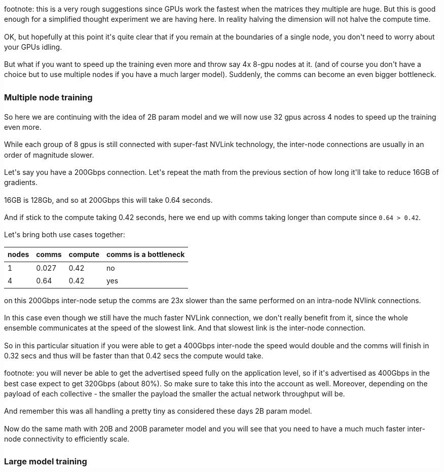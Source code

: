 footnote: this is a very rough suggestions since GPUs work the fastest when the matrices they multiple are huge. But this is good enough for a simplified thought experiment we are having here. In reality halving the dimension will not halve the compute time.

OK, but hopefully at this point it's quite clear that if you remain at the boundaries of a single node, you don't need to worry about your GPUs idling.

But what if you want to speed up the training even more and throw say 4x 8-gpu nodes at it. (and of course you don't have a choice but to use multiple nodes if you have a much larger model). Suddenly, the comms can become an even bigger bottleneck.



### Multiple node training

So here we are continuing with the idea of 2B param model and we will now use 32 gpus across 4 nodes to speed up the training even more.

While each group of 8 gpus is still connected with super-fast NVLink technology, the inter-node connections are usually in an order of magnitude slower.

Let's say you have a 200Gbps connection. Let's repeat the math from the previous section of how long it'll take to reduce 16GB of gradients.

16GB is 128Gb, and so at 200Gbps this will take 0.64 seconds.

And if stick to the compute taking 0.42 seconds, here we end up with comms taking longer than compute since `0.64 > 0.42`.

Let's bring both use cases together:

| nodes | comms | compute | comms is a bottleneck |
|-------|-------|---------|-----------------------|
|     1 | 0.027 |    0.42 | no                    |
|     4 |  0.64 |    0.42 | yes                   |

on this 200Gbps inter-node setup the comms are 23x slower than the same performed on an intra-node NVlink connections.

In this case even though we still have the much faster NVLink connection, we don't really benefit from it, since the whole ensemble communicates at the speed of the slowest link. And that slowest link is the inter-node connection.

So in this particular situation if you were able to get a 400Gbps inter-node the speed would double and the comms will finish in 0.32 secs and thus will be faster than that 0.42 secs the compute would take.

footnote: you will never be able to get the advertised speed fully on the application level, so if it's advertised as 400Gbps in the best case expect to get 320Gbps (about 80%). So make sure to take this into the account as well. Moreover, depending on the payload of each collective - the smaller the payload the smaller the actual network throughput will be.

And remember this was all handling a pretty tiny as considered these days 2B param model.

Now do the same math with 20B and 200B parameter model and you will see that you need to have a much much faster inter-node connectivity to efficiently scale.

### Large model training
